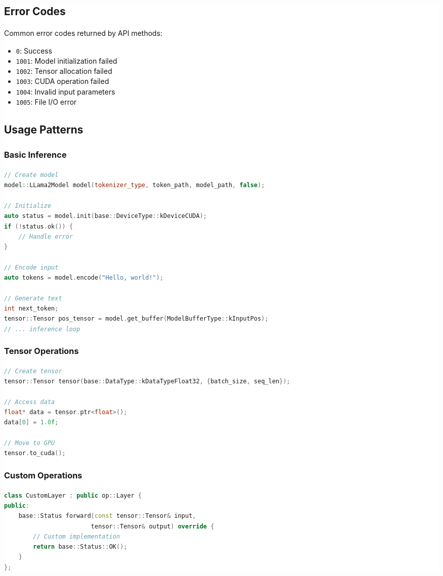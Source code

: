 ## Error Codes

Common error codes returned by API methods:

- `0`: Success
- `1001`: Model initialization failed
- `1002`: Tensor allocation failed
- `1003`: CUDA operation failed
- `1004`: Invalid input parameters
- `1005`: File I/O error

## Usage Patterns

### Basic Inference

```cpp
// Create model
model::LLama2Model model(tokenizer_type, token_path, model_path, false);

// Initialize
auto status = model.init(base::DeviceType::kDeviceCUDA);
if (!status.ok()) {
    // Handle error
}

// Encode input
auto tokens = model.encode("Hello, world!");

// Generate text
int next_token;
tensor::Tensor pos_tensor = model.get_buffer(ModelBufferType::kInputPos);
// ... inference loop
```

### Tensor Operations

```cpp
// Create tensor
tensor::Tensor tensor(base::DataType::kDataTypeFloat32, {batch_size, seq_len});

// Access data
float* data = tensor.ptr<float>();
data[0] = 1.0f;

// Move to GPU
tensor.to_cuda();
```

### Custom Operations

```cpp
class CustomLayer : public op::Layer {
public:
    base::Status forward(const tensor::Tensor& input, 
                        tensor::Tensor& output) override {
        // Custom implementation
        return base::Status::OK();
    }
};
```
